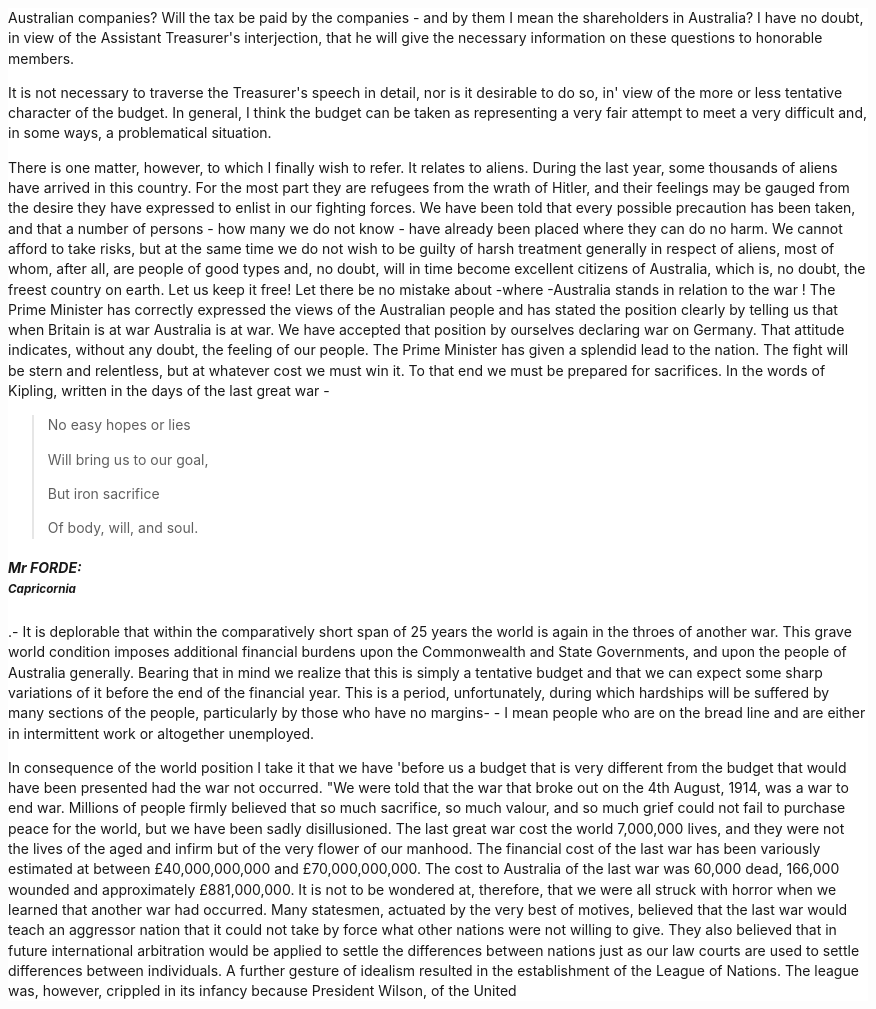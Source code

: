 Australian companies? Will the tax be paid by the companies - and by them I mean the shareholders in Australia? I have no doubt, in view of the Assistant Treasurer's interjection, that he will give the necessary information on these questions to honorable members. 

It is not necessary to traverse the Treasurer's speech in detail, nor is it desirable to do so, in' view of the more or less tentative character of the budget. In general, I think the budget can be taken as representing a very fair attempt to meet a very difficult and, in some ways, a problematical situation. 

There is one matter, however, to which I finally wish to refer. It relates to aliens. During the last year, some thousands of aliens have arrived in this country. For the most part they are refugees from the wrath of Hitler, and their feelings may be gauged from the desire they have expressed to enlist in our fighting forces. We have been told that every possible precaution has been taken, and that a number of persons - how many we do not know - have already been placed where they can do no harm. We cannot afford to take risks, but at the same time we do not wish to be guilty of harsh treatment generally in respect of aliens, most of whom, after all, are people of good types and, no doubt, will in time become excellent citizens of Australia, which is, no doubt, the freest country on earth. Let us keep it free! Let there be no mistake about -where -Australia stands in relation to the war ! The Prime Minister has correctly expressed the views of the Australian people and has stated the position clearly by telling us that when Britain is at war Australia is at war. We have accepted that position by ourselves declaring war on Germany. That attitude indicates, without any doubt, the feeling of our people. The Prime Minister has given a splendid lead to the nation. The fight will be stern and relentless, but at whatever cost we must win it. To that end we must be prepared for sacrifices. In the words of Kipling, written in the days of the last great war - 

  >No easy hopes or lies 
  >
  >Will bring us to our goal, 
  >
  >But iron sacrifice 
  >
  >Of body, will, and soul. 

##### Mr FORDE:<br><small class="text-muted">Capricornia</small>

.- It is deplorable that within the comparatively short span of 25 years the world is again in the throes of another war. This grave world condition imposes additional financial burdens upon the Commonwealth and State Governments, and upon the people of Australia generally. Bearing that in mind we realize that this is simply a tentative budget and that we can expect some sharp variations of it before the end of the financial year. This is a period, unfortunately, during which hardships will be suffered by many sections of the people, particularly by those who have no margins- - I mean people who are on the bread line and are either in intermittent work or altogether unemployed. 

In consequence of the world position I take it that we have 'before us a budget that is very different from the budget that would have been presented had the war not occurred. "We were told that the war that broke out on the 4th August, 1914, was a war to end war. Millions of people firmly believed that so much sacrifice, so much valour, and so much grief could not fail to purchase peace for the world, but we have been sadly disillusioned. The last great war cost the world 7,000,000 lives, and they were not the lives of the aged and infirm but of the very flower of our manhood. The financial cost of the last war has been variously estimated at between £40,000,000,000 and £70,000,000,000. The cost to Australia of the last war was 60,000 dead, 166,000 wounded and approximately £881,000,000. It is not to be wondered at, therefore, that we were all struck with horror when we learned that another war had occurred. Many statesmen, actuated by the very best of motives, believed that the last war would teach an aggressor nation that it could not take by force what other nations were not willing to give. They also believed that in future international arbitration would be applied to settle the differences between nations just as our law courts are used to settle differences between individuals. A further gesture of idealism resulted in the establishment of the League of Nations. The league was, however, crippled in its infancy because President Wilson, of the United 
